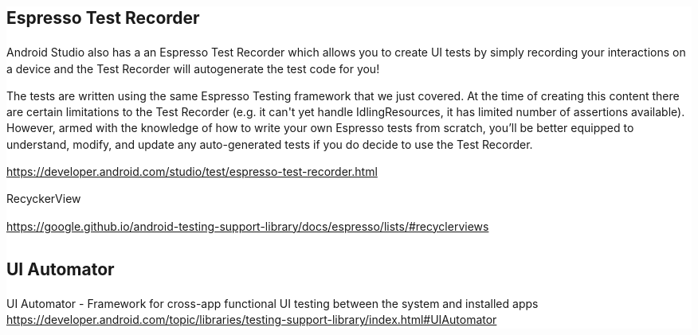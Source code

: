 ## Espresso Test Recorder ##

Android Studio also has a an Espresso Test Recorder which allows you to create UI tests by simply recording your interactions on a device and the Test Recorder will autogenerate the test code for you!

The tests are written using the same Espresso Testing framework that we just covered. At the time of creating this content there are certain limitations to the Test Recorder (e.g. it can't yet handle IdlingResources, it has limited number of assertions available). However, armed with the knowledge of how to write your own Espresso tests from scratch, you’ll be better equipped to understand, modify, and update any auto-generated tests if you do decide to use the Test Recorder.

https://developer.android.com/studio/test/espresso-test-recorder.html

RecyckerView

https://google.github.io/android-testing-support-library/docs/espresso/lists/#recyclerviews

## UI Automator ##

UI Automator - Framework for cross-app functional UI testing between the system and installed apps
https://developer.android.com/topic/libraries/testing-support-library/index.html#UIAutomator